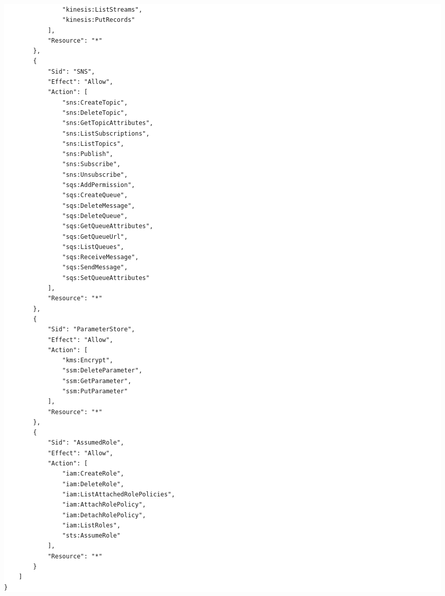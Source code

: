 ```
                "kinesis:ListStreams",
                "kinesis:PutRecords"
            ],
            "Resource": "*"
        },
        {
            "Sid": "SNS",
            "Effect": "Allow",
            "Action": [
                "sns:CreateTopic",
                "sns:DeleteTopic",
                "sns:GetTopicAttributes",
                "sns:ListSubscriptions",
                "sns:ListTopics",
                "sns:Publish",
                "sns:Subscribe",
                "sns:Unsubscribe",
                "sqs:AddPermission",
                "sqs:CreateQueue",
                "sqs:DeleteMessage",
                "sqs:DeleteQueue",
                "sqs:GetQueueAttributes",
                "sqs:GetQueueUrl",
                "sqs:ListQueues",
                "sqs:ReceiveMessage",
                "sqs:SendMessage",
                "sqs:SetQueueAttributes"
            ],
            "Resource": "*"
        },
        {
            "Sid": "ParameterStore",
            "Effect": "Allow",
            "Action": [
                "kms:Encrypt",
                "ssm:DeleteParameter",
                "ssm:GetParameter",
                "ssm:PutParameter"
            ],
            "Resource": "*"
        },
        {
            "Sid": "AssumedRole",
            "Effect": "Allow",
            "Action": [
                "iam:CreateRole",
                "iam:DeleteRole",
                "iam:ListAttachedRolePolicies",
                "iam:AttachRolePolicy",
                "iam:DetachRolePolicy",
                "iam:ListRoles",
                "sts:AssumeRole"
            ],
            "Resource": "*"
        }
    ]
}
```
